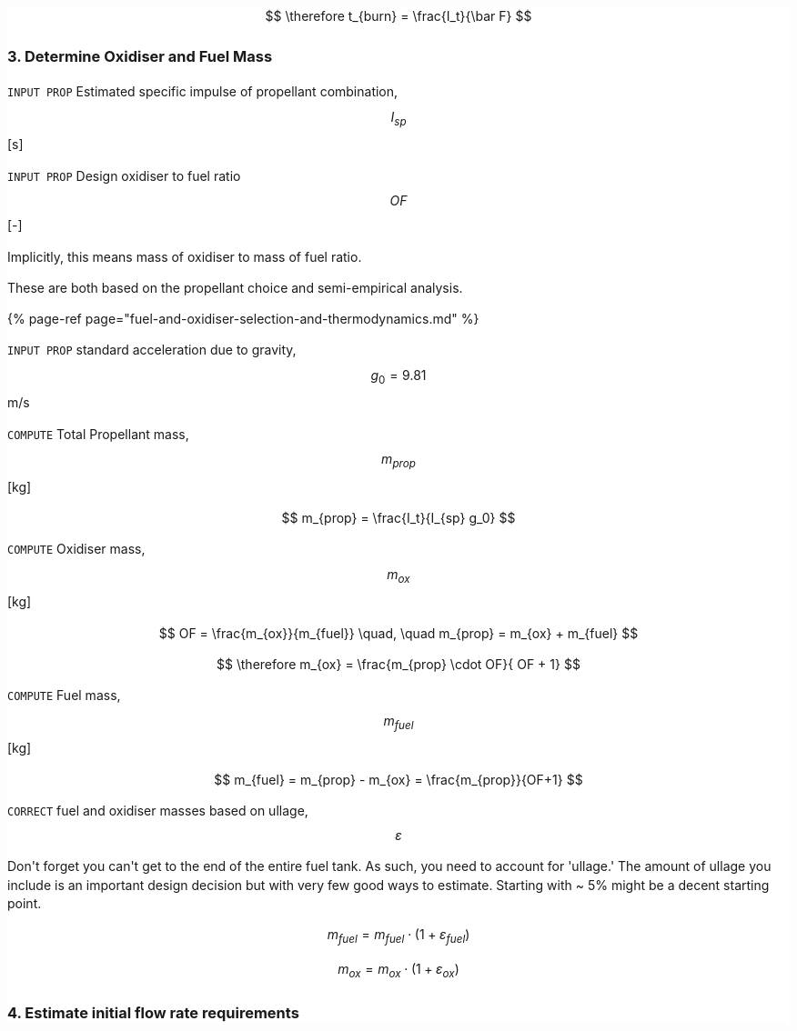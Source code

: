 $$
\therefore t_{burn} = \frac{I_t}{\bar F}
$$

### 3. Determine Oxidiser and Fuel Mass

`INPUT PROP` Estimated specific impulse of propellant combination, $$I_{sp}$$ \[s\]

`INPUT PROP` Design oxidiser to  fuel ratio $$OF$$ \[-\]

Implicitly, this means mass of oxidiser to mass of fuel ratio.

These are both based on the propellant choice and semi-empirical analysis.

{% page-ref page="fuel-and-oxidiser-selection-and-thermodynamics.md" %}



`INPUT PROP` standard acceleration due to gravity, $$g_0 = 9.81$$m/s

`COMPUTE` Total Propellant mass, $$m_{prop}$$\[kg\]

$$
m_{prop} = \frac{I_t}{I_{sp} g_0}
$$

`COMPUTE` Oxidiser mass, $$m_{ox}$$\[kg\]

$$
OF = \frac{m_{ox}}{m_{fuel}} \quad, \quad m_{prop} = m_{ox} + m_{fuel}
$$

$$
\therefore m_{ox} = \frac{m_{prop} \cdot OF}{ OF + 1}
$$

`COMPUTE` Fuel mass, $$m_{fuel}$$\[kg\]

$$
m_{fuel} = m_{prop} - m_{ox} =  \frac{m_{prop}}{OF+1}
$$

`CORRECT` fuel and oxidiser masses based on ullage, $$\varepsilon$$

Don't forget you can't get to the end of the entire fuel tank. As such, you need to account for 'ullage.' The amount of ullage you include is an important design decision but with very few good ways to estimate. Starting with ~ 5% might be a decent starting point. 

$$
m_{fuel} = m_{fuel} \cdot (1 + \varepsilon_{fuel})
$$

$$
m_{ox} = m_{ox} \cdot (1 + \varepsilon_{ox})
$$

### 

### 4. Estimate initial flow rate requirements
